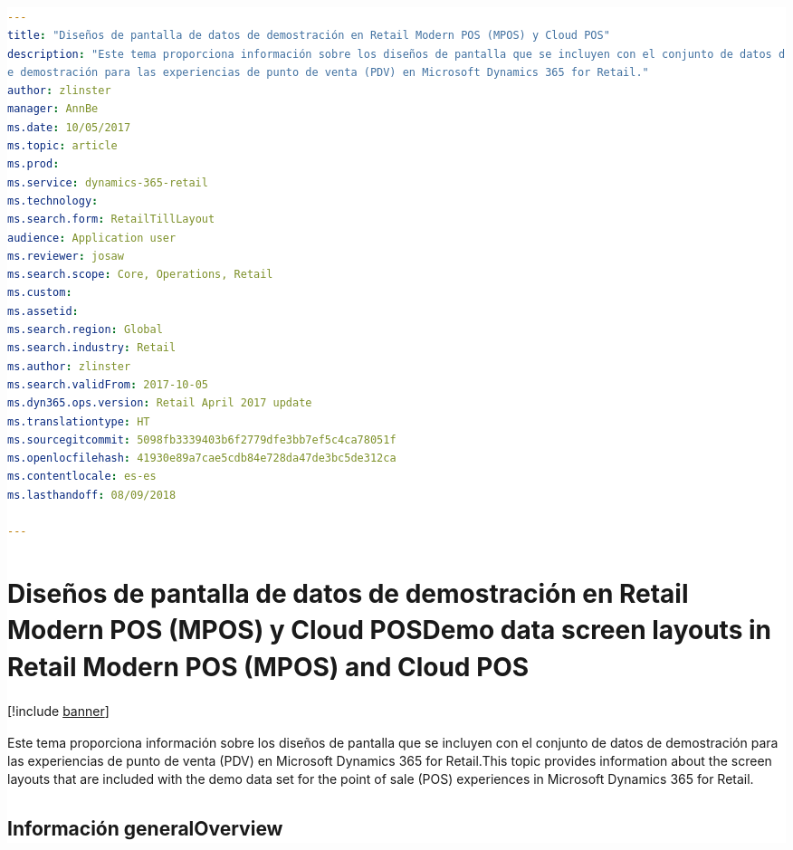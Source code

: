 ```yaml
---
title: "Diseños de pantalla de datos de demostración en Retail Modern POS (MPOS) y Cloud POS"
description: "Este tema proporciona información sobre los diseños de pantalla que se incluyen con el conjunto de datos de demostración para las experiencias de punto de venta (PDV) en Microsoft Dynamics 365 for Retail."
author: zlinster
manager: AnnBe
ms.date: 10/05/2017
ms.topic: article
ms.prod: 
ms.service: dynamics-365-retail
ms.technology: 
ms.search.form: RetailTillLayout
audience: Application user
ms.reviewer: josaw
ms.search.scope: Core, Operations, Retail
ms.custom: 
ms.assetid: 
ms.search.region: Global
ms.search.industry: Retail
ms.author: zlinster
ms.search.validFrom: 2017-10-05
ms.dyn365.ops.version: Retail April 2017 update
ms.translationtype: HT
ms.sourcegitcommit: 5098fb3339403b6f2779dfe3bb7ef5c4ca78051f
ms.openlocfilehash: 41930e89a7cae5cdb84e728da47de3bc5de312ca
ms.contentlocale: es-es
ms.lasthandoff: 08/09/2018

---
```


# <a name="demo-data-screen-layouts-in-retail-modern-pos-mpos-and-cloud-pos"></a><span data-ttu-id="b3db9-103">Diseños de pantalla de datos de demostración en Retail Modern POS (MPOS) y Cloud POS</span><span class="sxs-lookup"><span data-stu-id="b3db9-103">Demo data screen layouts in Retail Modern POS (MPOS) and Cloud POS</span></span>

[!include [banner](includes/banner.md)]

<span data-ttu-id="b3db9-104">Este tema proporciona información sobre los diseños de pantalla que se incluyen con el conjunto de datos de demostración para las experiencias de punto de venta (PDV) en Microsoft Dynamics 365 for Retail.</span><span class="sxs-lookup"><span data-stu-id="b3db9-104">This topic provides information about the screen layouts that are included with the demo data set for the point of sale (POS) experiences in Microsoft Dynamics 365 for Retail.</span></span>

## <a name="overview"></a><span data-ttu-id="b3db9-105">Información general</span><span class="sxs-lookup"><span data-stu-id="b3db9-105">Overview</span></span>
